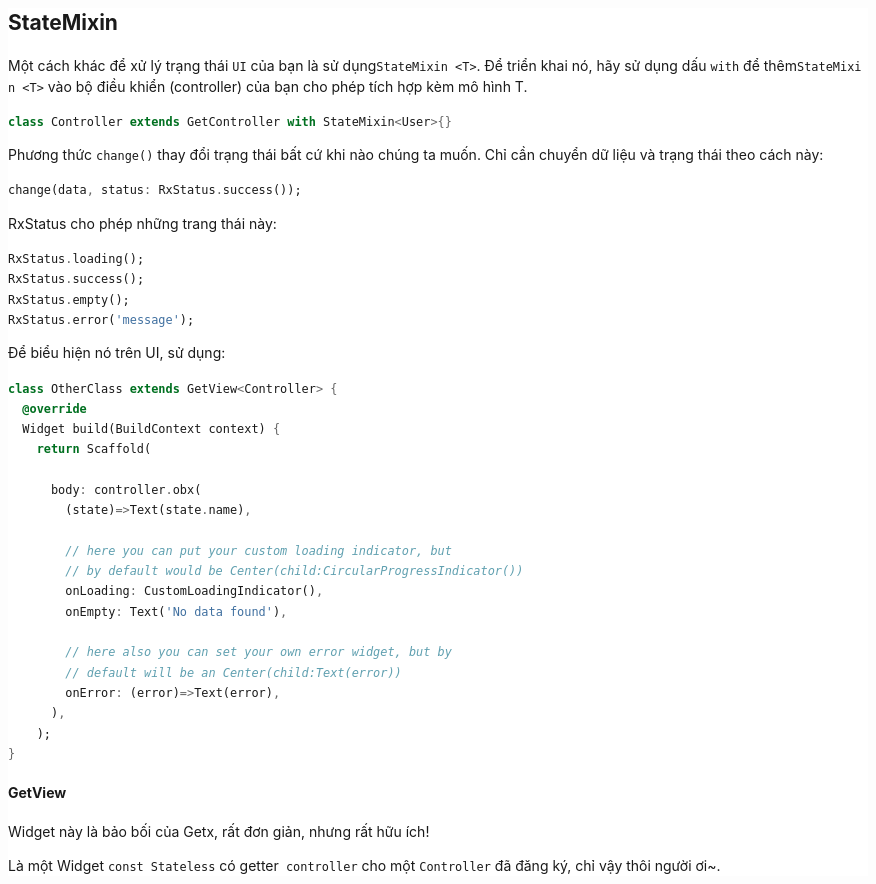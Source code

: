 ## StateMixin

Một cách khác để xử lý trạng thái `UI` của bạn là sử dụng`StateMixin <T>`.
Để triển khai nó, hãy sử dụng dấu `with` để thêm`StateMixin <T>` vào bộ điều khiển (controller) của bạn cho phép tích hợp kèm mô hình T.

```dart
class Controller extends GetController with StateMixin<User>{}
```

Phương thức `change()` thay đổi trạng thái bất cứ khi nào chúng ta muốn.
Chỉ cần chuyển dữ liệu và trạng thái theo cách này:

```dart
change(data, status: RxStatus.success());
```

RxStatus cho phép những trang thái này:

```dart
RxStatus.loading();
RxStatus.success();
RxStatus.empty();
RxStatus.error('message');
```

Để biểu hiện nó trên UI, sử dụng:

```dart
class OtherClass extends GetView<Controller> {
  @override
  Widget build(BuildContext context) {
    return Scaffold(

      body: controller.obx(
        (state)=>Text(state.name),

        // here you can put your custom loading indicator, but
        // by default would be Center(child:CircularProgressIndicator())
        onLoading: CustomLoadingIndicator(),
        onEmpty: Text('No data found'),

        // here also you can set your own error widget, but by
        // default will be an Center(child:Text(error))
        onError: (error)=>Text(error),
      ),
    );
}
```

#### GetView

Widget này là bảo bối của Getx, rất đơn giản, nhưng rất hữu ích!

Là một Widget `const Stateless` có getter` controller` cho một `Controller` đã đăng ký, chỉ vậy thôi người ơi~.
